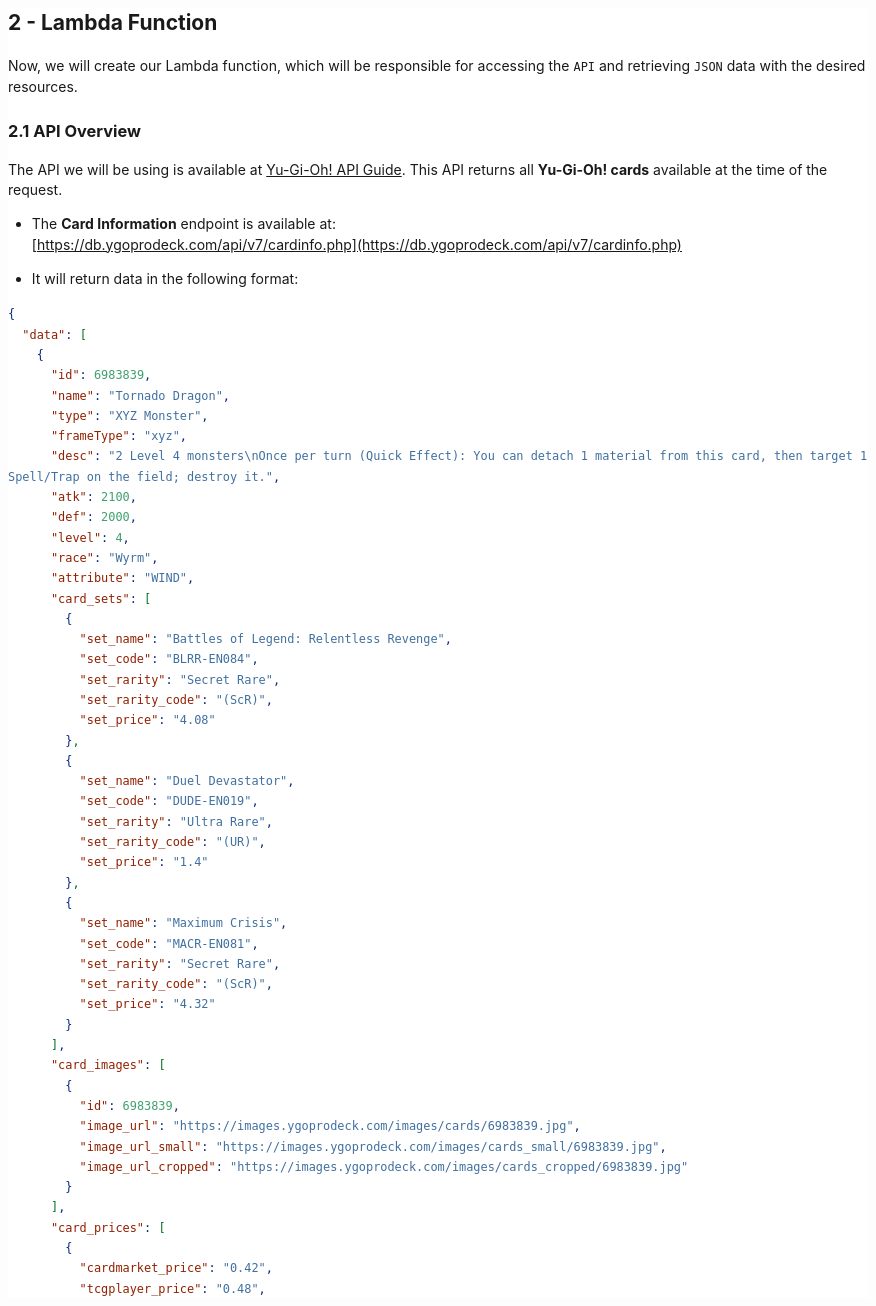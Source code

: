 ## 2 - Lambda Function

Now, we will create our Lambda function, which will be responsible for accessing the `API` and retrieving `JSON` data with the desired resources.

### 2.1 API Overview  

The API we will be using is available at [Yu-Gi-Oh! API Guide](https://ygoprodeck.com/api-guide/). This API returns all **Yu-Gi-Oh! cards** available at the time of the request.  

- The **Card Information** endpoint is available at:  
  [https://db.ygoprodeck.com/api/v7/cardinfo.php](https://db.ygoprodeck.com/api/v7/cardinfo.php)  

- It will return data in the following format:  

```json
{
  "data": [
    {
      "id": 6983839,
      "name": "Tornado Dragon",
      "type": "XYZ Monster",
      "frameType": "xyz",
      "desc": "2 Level 4 monsters\nOnce per turn (Quick Effect): You can detach 1 material from this card, then target 1 Spell/Trap on the field; destroy it.",
      "atk": 2100,
      "def": 2000,
      "level": 4,
      "race": "Wyrm",
      "attribute": "WIND",
      "card_sets": [
        {
          "set_name": "Battles of Legend: Relentless Revenge",
          "set_code": "BLRR-EN084",
          "set_rarity": "Secret Rare",
          "set_rarity_code": "(ScR)",
          "set_price": "4.08"
        },
        {
          "set_name": "Duel Devastator",
          "set_code": "DUDE-EN019",
          "set_rarity": "Ultra Rare",
          "set_rarity_code": "(UR)",
          "set_price": "1.4"
        },
        {
          "set_name": "Maximum Crisis",
          "set_code": "MACR-EN081",
          "set_rarity": "Secret Rare",
          "set_rarity_code": "(ScR)",
          "set_price": "4.32"
        }
      ],
      "card_images": [
        {
          "id": 6983839,
          "image_url": "https://images.ygoprodeck.com/images/cards/6983839.jpg",
          "image_url_small": "https://images.ygoprodeck.com/images/cards_small/6983839.jpg",
          "image_url_cropped": "https://images.ygoprodeck.com/images/cards_cropped/6983839.jpg"
        }
      ],
      "card_prices": [
        {
          "cardmarket_price": "0.42",
          "tcgplayer_price": "0.48",
```